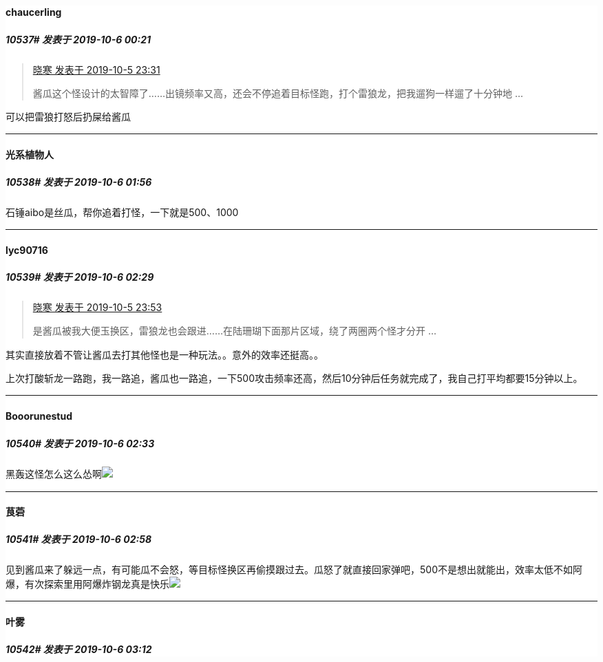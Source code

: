####  chaucerling  
##### 10537#       发表于 2019-10-6 00:21


<blockquote><a href="httphttps://bbs.saraba1st.com/2b/forum.php?mod=redirect&amp;goto=findpost&amp;pid=45145067&amp;ptid=1515235" target="_blank">晓寒 发表于 2019-10-5 23:31</a>

酱瓜这个怪设计的太智障了……出镜频率又高，还会不停追着目标怪跑，打个雷狼龙，把我遛狗一样遛了十分钟地 ...</blockquote>
可以把雷狼打怒后扔屎给酱瓜


-----

####  光系植物人  
##### 10538#       发表于 2019-10-6 01:56


石锤aibo是丝瓜，帮你追着打怪，一下就是500、1000


-----

####  lyc90716  
##### 10539#       发表于 2019-10-6 02:29


<blockquote><a href="httphttps://bbs.saraba1st.com/2b/forum.php?mod=redirect&amp;goto=findpost&amp;pid=45145254&amp;ptid=1515235" target="_blank">晓寒 发表于 2019-10-5 23:53</a>

是酱瓜被我大便玉换区，雷狼龙也会跟进……在陆珊瑚下面那片区域，绕了两圈两个怪才分开 ...</blockquote>
其实直接放着不管让酱瓜去打其他怪也是一种玩法。。意外的效率还挺高。。

上次打酸斩龙一路跑，我一路追，酱瓜也一路追，一下500攻击频率还高，然后10分钟后任务就完成了，我自己打平均都要15分钟以上。


-----

####  Booorunestud  
##### 10540#       发表于 2019-10-6 02:33


黑轰这怪怎么这么怂啊<img src="https://static.saraba1st.com/image/smiley/face2017/090.png" referrerpolicy="no-referrer">


-----

####  茛菪  
##### 10541#       发表于 2019-10-6 02:58


见到酱瓜来了躲远一点，有可能瓜不会怒，等目标怪换区再偷摸跟过去。瓜怒了就直接回家弹吧，500不是想出就能出，效率太低不如阿爆，有次探索里用阿爆炸钢龙真是快乐<img src="https://static.saraba1st.com/image/smiley/face2017/066.png" referrerpolicy="no-referrer">


-----

####  叶雾  
##### 10542#       发表于 2019-10-6 03:12
